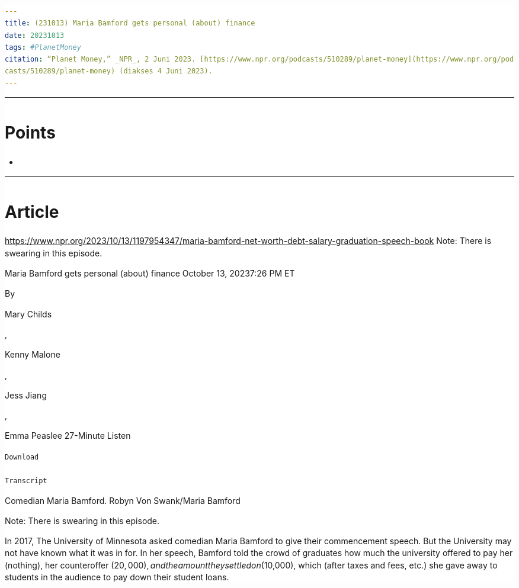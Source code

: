 ```yaml
---
title: (231013) Maria Bamford gets personal (about) finance
date: 20231013
tags: #PlanetMoney
citation: “Planet Money,” _NPR_, 2 Juni 2023. [https://www.npr.org/podcasts/510289/planet-money](https://www.npr.org/podcasts/510289/planet-money) (diakses 4 Juni 2023).
---
```



----
# Points

- 

----
# Article
https://www.npr.org/2023/10/13/1197954347/maria-bamford-net-worth-debt-salary-graduation-speech-book
Note: There is swearing in this episode. 

Maria Bamford gets personal (about) finance
October 13, 20237:26 PM ET

By 

Mary Childs

, 

Kenny Malone

, 

Jess Jiang

, 

Emma Peaslee
27-Minute Listen

    Download

    Transcript

Comedian Maria Bamford.
Robyn Von Swank/Maria Bamford

Note: There is swearing in this episode.

In 2017, The University of Minnesota asked comedian Maria Bamford to give their commencement speech. But the University may not have known what it was in for. In her speech, Bamford told the crowd of graduates how much the university offered to pay her (nothing), her counteroffer ($20,000), and the amount they settled on ($10,000), which (after taxes and fees, etc.) she gave away to students in the audience to pay down their student loans.

